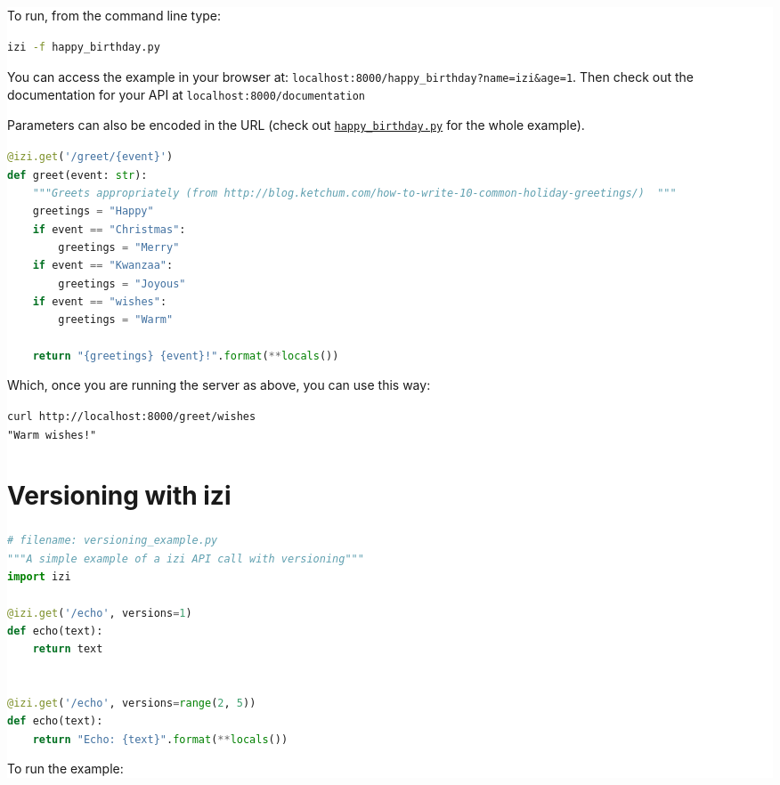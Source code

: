 To run, from the command line type:

```bash
izi -f happy_birthday.py
```

You can access the example in your browser at:
`localhost:8000/happy_birthday?name=izi&age=1`. Then check out the
documentation for your API at `localhost:8000/documentation`

Parameters can also be encoded in the URL (check
out [`happy_birthday.py`](examples/happy_birthday.py) for the whole
example).

```py
@izi.get('/greet/{event}')
def greet(event: str):
    """Greets appropriately (from http://blog.ketchum.com/how-to-write-10-common-holiday-greetings/)  """
    greetings = "Happy"
    if event == "Christmas":
        greetings = "Merry"
    if event == "Kwanzaa":
        greetings = "Joyous"
    if event == "wishes":
        greetings = "Warm"

    return "{greetings} {event}!".format(**locals())
```

Which, once you are running the server as above, you can use this way:

```
curl http://localhost:8000/greet/wishes
"Warm wishes!"
```

Versioning with izi
===================

```py
# filename: versioning_example.py
"""A simple example of a izi API call with versioning"""
import izi

@izi.get('/echo', versions=1)
def echo(text):
    return text


@izi.get('/echo', versions=range(2, 5))
def echo(text):
    return "Echo: {text}".format(**locals())
```

To run the example:
